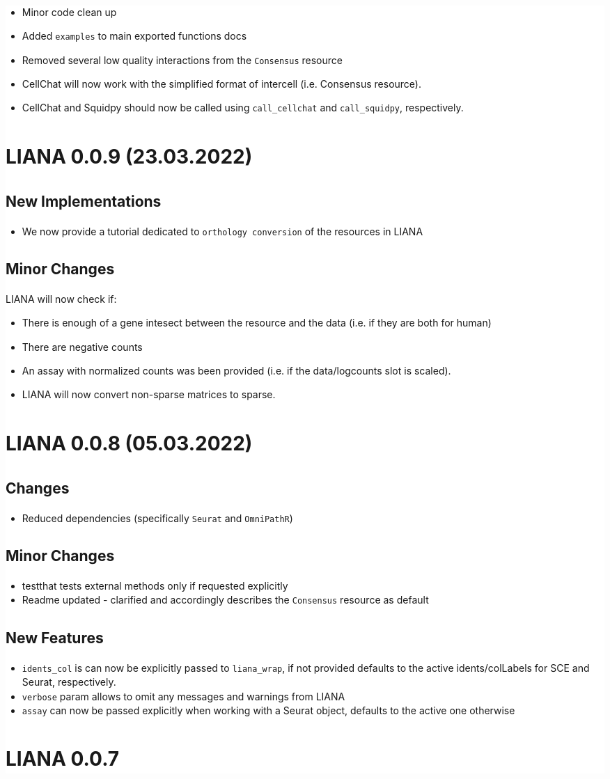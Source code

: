 - Minor code clean up

- Added `examples` to main exported functions docs

- Removed several low quality interactions from the `Consensus` resource

- CellChat will now work with the simplified format of intercell (i.e. Consensus resource).

- CellChat and Squidpy should now be called using `call_cellchat` and `call_squidpy`, respectively.


# LIANA 0.0.9 (23.03.2022)

## New Implementations

- We now provide a tutorial dedicated to `orthology conversion` of the resources in LIANA

## Minor Changes
LIANA will now check if:
- There is enough of a gene intesect between the resource and the data (i.e. if they are both for human)

- There are negative counts

- An assay with normalized counts was been provided (i.e. if the data/logcounts slot is scaled).

- LIANA will now convert non-sparse matrices to sparse.


# LIANA 0.0.8 (05.03.2022)

## Changes
- Reduced dependencies (specifically `Seurat` and `OmniPathR`)

## Minor Changes
- testthat tests external methods only if requested explicitly
- Readme updated - clarified and accordingly describes the `Consensus` resource as default


## New Features
- `idents_col` is can now be explicitly passed to `liana_wrap`, if not provided defaults to the active
idents/colLabels for SCE and Seurat, respectively.
- `verbose` param allows to omit any messages and warnings from LIANA
- `assay` can now be passed explicitly when working with a Seurat object, defaults to the active one otherwise


# LIANA 0.0.7

